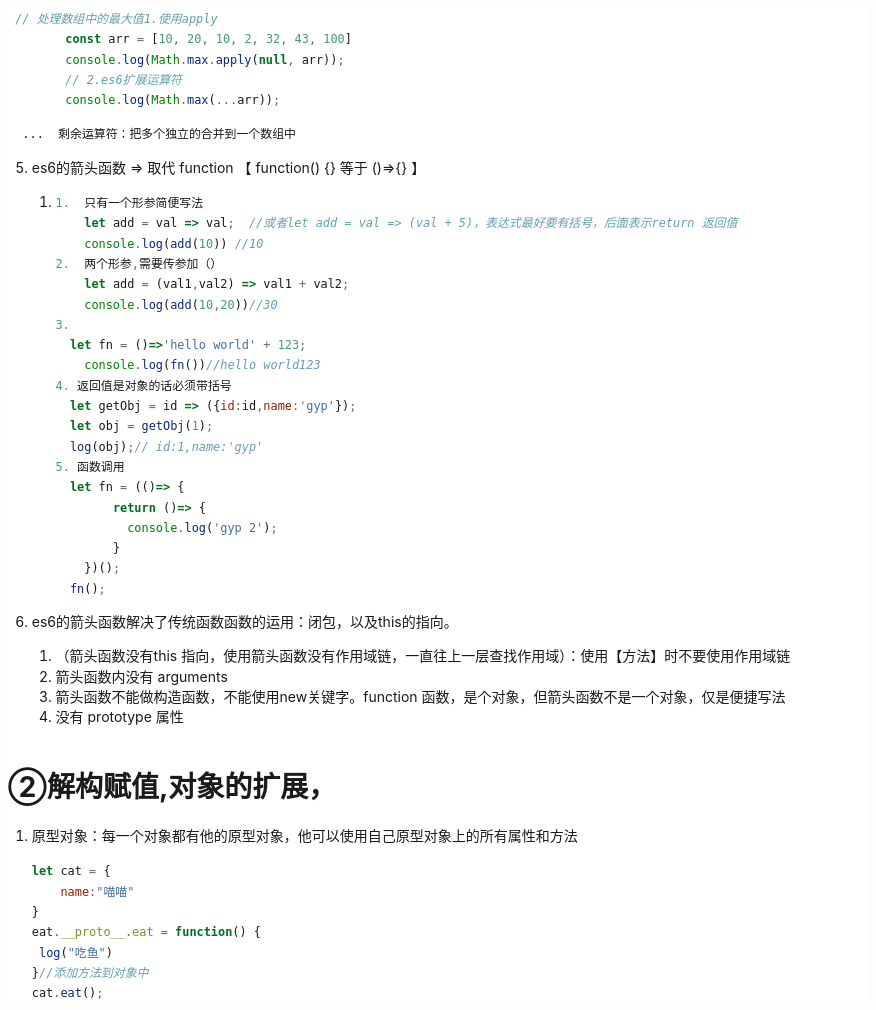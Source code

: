    ```js
    // 处理数组中的最大值1.使用apply
           const arr = [10, 20, 10, 2, 32, 43, 100]
           console.log(Math.max.apply(null, arr));
           // 2.es6扩展运算符
           console.log(Math.max(...arr));
   ```

      ...  剩余运算符：把多个独立的合并到一个数组中

5. es6的箭头函数  =>  取代  function 【 function() {}   等于  ()=>{} 】

   1. ```js
      1.  只有一个形参简便写法
          let add = val => val;  //或者let add = val => (val + 5)，表达式最好要有括号，后面表示return 返回值
          console.log(add(10)) //10
      2.  两个形参,需要传参加（）
          let add = (val1,val2) => val1 + val2;
          console.log(add(10,20))//30
      3.  
      	let fn = ()=>'hello world' + 123;
          console.log(fn())//hello world123
      4. 返回值是对象的话必须带括号
      	let getObj = id => ({id:id,name:'gyp'});
      	let obj = getObj(1);
      	log(obj);// id:1,name:'gyp'
      5. 函数调用
      	let fn = (()=> {
              return ()=> {
      			console.log('gyp 2');
              }
          })();
      	fn();    
      ```

6. es6的箭头函数解决了传统函数函数的运用：闭包，以及this的指向。

   1. （箭头函数没有this 指向，使用箭头函数没有作用域链，一直往上一层查找作用域）：使用【方法】时不要使用作用域链
   2. 箭头函数内没有 arguments 
   3. 箭头函数不能做构造函数，不能使用new关键字。function 函数，是个对象，但箭头函数不是一个对象，仅是便捷写法
   4. 没有 prototype 属性

# ②解构赋值,对象的扩展，

1. 原型对象：每一个对象都有他的原型对象，他可以使用自己原型对象上的所有属性和方法

   ```js
   let cat = {
       name:"喵喵"
   }
   eat.__proto__.eat = function() {
   	log("吃鱼")
   }//添加方法到对象中
   cat.eat();
   ```

